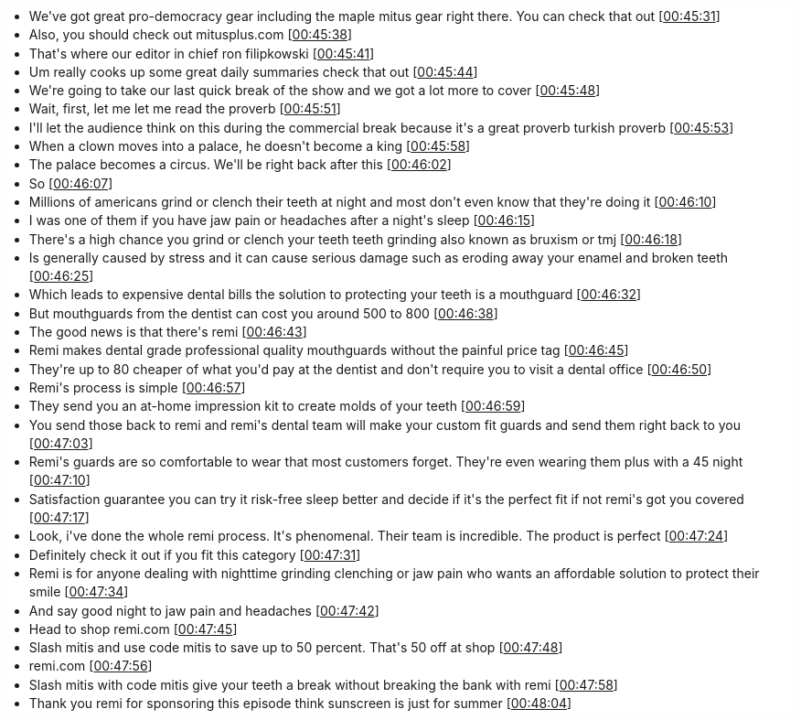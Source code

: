*  We've got great pro-democracy gear including the maple mitus gear right there. You can check that out [[00:45:31](https://www.youtube.com/watch?v=tJaD7JyNomQ&t=2731.92s)]
*  Also, you should check out mitusplus.com [[00:45:38](https://www.youtube.com/watch?v=tJaD7JyNomQ&t=2738.48s)]
*  That's where our editor in chief ron filipkowski [[00:45:41](https://www.youtube.com/watch?v=tJaD7JyNomQ&t=2741.76s)]
*  Um really cooks up some great daily summaries check that out [[00:45:44](https://www.youtube.com/watch?v=tJaD7JyNomQ&t=2744.7200000000003s)]
*  We're going to take our last quick break of the show and we got a lot more to cover [[00:45:48](https://www.youtube.com/watch?v=tJaD7JyNomQ&t=2748.4s)]
*  Wait, first, let me let me read the proverb [[00:45:51](https://www.youtube.com/watch?v=tJaD7JyNomQ&t=2751.76s)]
*  I'll let the audience think on this during the commercial break because it's a great proverb turkish proverb [[00:45:53](https://www.youtube.com/watch?v=tJaD7JyNomQ&t=2753.92s)]
*  When a clown moves into a palace, he doesn't become a king [[00:45:58](https://www.youtube.com/watch?v=tJaD7JyNomQ&t=2758.48s)]
*  The palace becomes a circus. We'll be right back after this [[00:46:02](https://www.youtube.com/watch?v=tJaD7JyNomQ&t=2762.5600000000004s)]
*  So [[00:46:07](https://www.youtube.com/watch?v=tJaD7JyNomQ&t=2767.76s)]
*  Millions of americans grind or clench their teeth at night and most don't even know that they're doing it [[00:46:10](https://www.youtube.com/watch?v=tJaD7JyNomQ&t=2770.5600000000004s)]
*  I was one of them if you have jaw pain or headaches after a night's sleep [[00:46:15](https://www.youtube.com/watch?v=tJaD7JyNomQ&t=2775.1200000000003s)]
*  There's a high chance you grind or clench your teeth teeth grinding also known as bruxism or tmj [[00:46:18](https://www.youtube.com/watch?v=tJaD7JyNomQ&t=2778.88s)]
*  Is generally caused by stress and it can cause serious damage such as eroding away your enamel and broken teeth [[00:46:25](https://www.youtube.com/watch?v=tJaD7JyNomQ&t=2785.28s)]
*  Which leads to expensive dental bills the solution to protecting your teeth is a mouthguard [[00:46:32](https://www.youtube.com/watch?v=tJaD7JyNomQ&t=2792.5600000000004s)]
*  But mouthguards from the dentist can cost you around 500 to 800 [[00:46:38](https://www.youtube.com/watch?v=tJaD7JyNomQ&t=2798.0800000000004s)]
*  The good news is that there's remi [[00:46:43](https://www.youtube.com/watch?v=tJaD7JyNomQ&t=2803.0400000000004s)]
*  Remi makes dental grade professional quality mouthguards without the painful price tag [[00:46:45](https://www.youtube.com/watch?v=tJaD7JyNomQ&t=2805.44s)]
*  They're up to 80 cheaper of what you'd pay at the dentist and don't require you to visit a dental office [[00:46:50](https://www.youtube.com/watch?v=tJaD7JyNomQ&t=2810.5600000000004s)]
*  Remi's process is simple [[00:46:57](https://www.youtube.com/watch?v=tJaD7JyNomQ&t=2817.76s)]
*  They send you an at-home impression kit to create molds of your teeth [[00:46:59](https://www.youtube.com/watch?v=tJaD7JyNomQ&t=2819.84s)]
*  You send those back to remi and remi's dental team will make your custom fit guards and send them right back to you [[00:47:03](https://www.youtube.com/watch?v=tJaD7JyNomQ&t=2823.2s)]
*  Remi's guards are so comfortable to wear that most customers forget. They're even wearing them plus with a 45 night [[00:47:10](https://www.youtube.com/watch?v=tJaD7JyNomQ&t=2830.16s)]
*  Satisfaction guarantee you can try it risk-free sleep better and decide if it's the perfect fit if not remi's got you covered [[00:47:17](https://www.youtube.com/watch?v=tJaD7JyNomQ&t=2837.5s)]
*  Look, i've done the whole remi process. It's phenomenal. Their team is incredible. The product is perfect [[00:47:24](https://www.youtube.com/watch?v=tJaD7JyNomQ&t=2844.96s)]
*  Definitely check it out if you fit this category [[00:47:31](https://www.youtube.com/watch?v=tJaD7JyNomQ&t=2851.12s)]
*  Remi is for anyone dealing with nighttime grinding clenching or jaw pain who wants an affordable solution to protect their smile [[00:47:34](https://www.youtube.com/watch?v=tJaD7JyNomQ&t=2854.16s)]
*  And say good night to jaw pain and headaches [[00:47:42](https://www.youtube.com/watch?v=tJaD7JyNomQ&t=2862.3199999999997s)]
*  Head to shop remi.com [[00:47:45](https://www.youtube.com/watch?v=tJaD7JyNomQ&t=2865.52s)]
*  Slash mitis and use code mitis to save up to 50 percent. That's 50 off at shop [[00:47:48](https://www.youtube.com/watch?v=tJaD7JyNomQ&t=2868.16s)]
*  remi.com [[00:47:56](https://www.youtube.com/watch?v=tJaD7JyNomQ&t=2876.22s)]
*  Slash mitis with code mitis give your teeth a break without breaking the bank with remi [[00:47:58](https://www.youtube.com/watch?v=tJaD7JyNomQ&t=2878.3799999999997s)]
*  Thank you remi for sponsoring this episode think sunscreen is just for summer [[00:48:04](https://www.youtube.com/watch?v=tJaD7JyNomQ&t=2884.3799999999997s)]